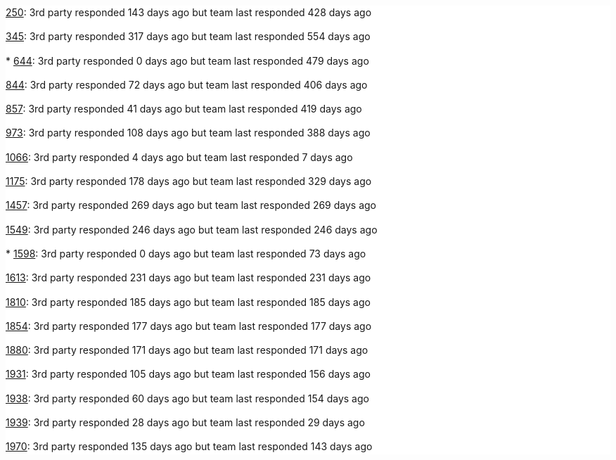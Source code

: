   [250](https://github.com/microsoft/pylance-release/issues/250 "Defined labels for &quot;python.analysis.logLevel&quot; setting use inconsistent capitalization"): 3rd party responded 143 days ago but team last responded 428 days ago

  [345](https://github.com/microsoft/pylance-release/issues/345 "Missing selenium completion"): 3rd party responded 317 days ago but team last responded 554 days ago

\* [644](https://github.com/microsoft/pylance-release/issues/644 "Intellisense does work with GTK+ 3 (GObject Introspection)"): 3rd party responded 0 days ago but team last responded 479 days ago

  [844](https://github.com/microsoft/pylance-release/issues/844 "Intellisense is messed up. Function information and type checking is useless for matplotlib (and other modules like numpy) "): 3rd party responded 72 days ago but team last responded 406 days ago

  [857](https://github.com/microsoft/pylance-release/issues/857 "Highlight type variables as types"): 3rd party responded 41 days ago but team last responded 419 days ago

  [973](https://github.com/microsoft/pylance-release/issues/973 "Globs in extra paths"): 3rd party responded 108 days ago but team last responded 388 days ago

  [1066](https://github.com/microsoft/pylance-release/issues/1066 "PyLance does not properly resolve TensorFlow modules"): 3rd party responded 4 days ago but team last responded 7 days ago

  [1175](https://github.com/microsoft/pylance-release/issues/1175 "Renaming packages/folders does not work"): 3rd party responded 178 days ago but team last responded 329 days ago

  [1457](https://github.com/microsoft/pylance-release/issues/1457 "Add a &quot;copy as import&quot; code action"): 3rd party responded 269 days ago but team last responded 269 days ago

  [1549](https://github.com/microsoft/pylance-release/issues/1549 "`Alt + Click` to open file"): 3rd party responded 246 days ago but team last responded 246 days ago

\* [1598](https://github.com/microsoft/pylance-release/issues/1598 "IPython display function not recognized? "): 3rd party responded 0 days ago but team last responded 73 days ago

  [1613](https://github.com/microsoft/pylance-release/issues/1613 "Implement format on type for proper indentation"): 3rd party responded 231 days ago but team last responded 231 days ago

  [1810](https://github.com/microsoft/pylance-release/issues/1810 "mark no member for tree member of git commit in git package"): 3rd party responded 185 days ago but team last responded 185 days ago

  [1854](https://github.com/microsoft/pylance-release/issues/1854 "No symbols found in Outline when in a multi-root workspace"): 3rd party responded 177 days ago but team last responded 177 days ago

  [1880](https://github.com/microsoft/pylance-release/issues/1880 "Option to exclude function arguments from outline"): 3rd party responded 171 days ago but team last responded 171 days ago

  [1931](https://github.com/microsoft/pylance-release/issues/1931 "No intellisense when from django."): 3rd party responded 105 days ago but team last responded 156 days ago

  [1938](https://github.com/microsoft/pylance-release/issues/1938 "Missing docstrings and and not working `Go to Definition` for module io"): 3rd party responded 60 days ago but team last responded 154 days ago

  [1939](https://github.com/microsoft/pylance-release/issues/1939 "pylance consumes 100% CPU in remote-ssh environment"): 3rd party responded 28 days ago but team last responded 29 days ago

  [1970](https://github.com/microsoft/pylance-release/issues/1970 "Goto definition goes to stub files "): 3rd party responded 135 days ago but team last responded 143 days ago
